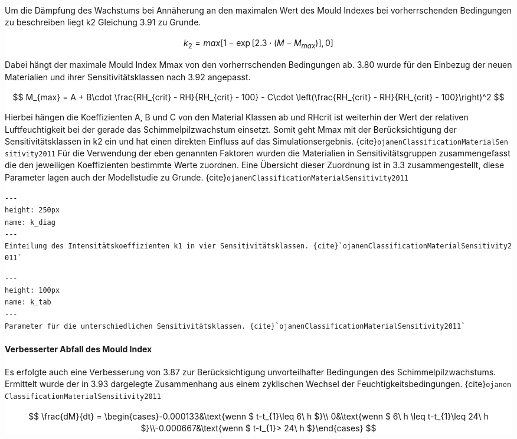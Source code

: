Um die Dämpfung des Wachstums bei Annäherung an den maximalen Wert des Mould Indexes bei vorherrschenden Bedingungen zu
beschreiben liegt k2 Gleichung 3.91 zu Grunde.

$$ k_{2} = max[1-\exp[2.3\cdot (M - M_{max})],0] $$

Dabei hängt der maximale Mould Index Mmax von den vorherrschenden Bedingungen ab. 3.80 wurde für den Einbezug der neuen
Materialien und ihrer Sensitivitätsklassen nach 3.92 angepasst.

$$ M_{max} = A + B\cdot \frac{RH_{crit} - RH}{RH_{crit} - 100} - C\cdot \left(\frac{RH_{crit} - RH}{RH_{crit} -
100}\right)^2 $$

Hierbei hängen die Koeffizienten A, B und C von den Material Klassen ab und RHcrit ist weiterhin der Wert der relativen
Luftfeuchtigkeit bei der gerade das Schimmelpilzwachstum einsetzt. Somit geht Mmax mit der Berücksichtigung der
Sensitivitätsklassen in k2 ein und hat einen direkten Einfluss auf das Simulationsergebnis.
{cite}`ojanenClassificationMaterialSensitivity2011` Für die Verwendung der eben genannten Faktoren wurden die
Materialien in Sensitivitätsgruppen zusammengefasst die den jeweiligen Koeffizienten bestimmte Werte zuordnen. Eine
Übersicht dieser Zuordnung ist in 3.3 zusammengestellt, diese Parameter lagen auch der Modellstudie zu Grunde.
{cite}`ojanenClassificationMaterialSensitivity2011`

```{figure} img/Konvektion/k_diag.png
---
height: 250px
name: k_diag
---
Einteilung des Intensitätskoeffizienten k1 in vier Sensitivitätsklassen. {cite}`ojanenClassificationMaterialSensitivity2011`
```

```{figure} img/Konvektion/k_tab.png
---
height: 100px
name: k_tab
---
Parameter für die unterschiedlichen Sensitivitätsklassen. {cite}`ojanenClassificationMaterialSensitivity2011`
```

#### Verbesserter Abfall des Mould Index

Es erfolgte auch eine Verbesserung von 3.87 zur Berücksichtigung unvorteilhafter Bedingungen des Schimmelpilzwachstums.
Ermittelt wurde der in 3.93 dargelegte Zusammenhang aus einem zyklischen Wechsel der Feuchtigkeitsbedingungen.
{cite}`ojanenClassificationMaterialSensitivity2011`

$$ \frac{dM}{dt} = \begin{cases}-0.000133&\text{wenn $ t-t_{1}\leq 6\ h $}\\ 0&\text{wenn $ 6\ h \leq t-t_{1}\leq 24\ h
$}\\-0.000667&\text{wenn $ t-t_{1}> 24\ h $}\end{cases} $$


[//]: # (```{note})
[//]: # (Die Wahl der konstruktionsabhängig erlaubten Nachweisverfahren ergbt sich einerseits aus der Fehlertoleranz der )
[//]: # (Konstrukltion)
[//]: # (andererseits aus der Validität der Ergebnisse der beiden Verfahren für die zu bewertende Konstruktion.)
[//]: # (```)